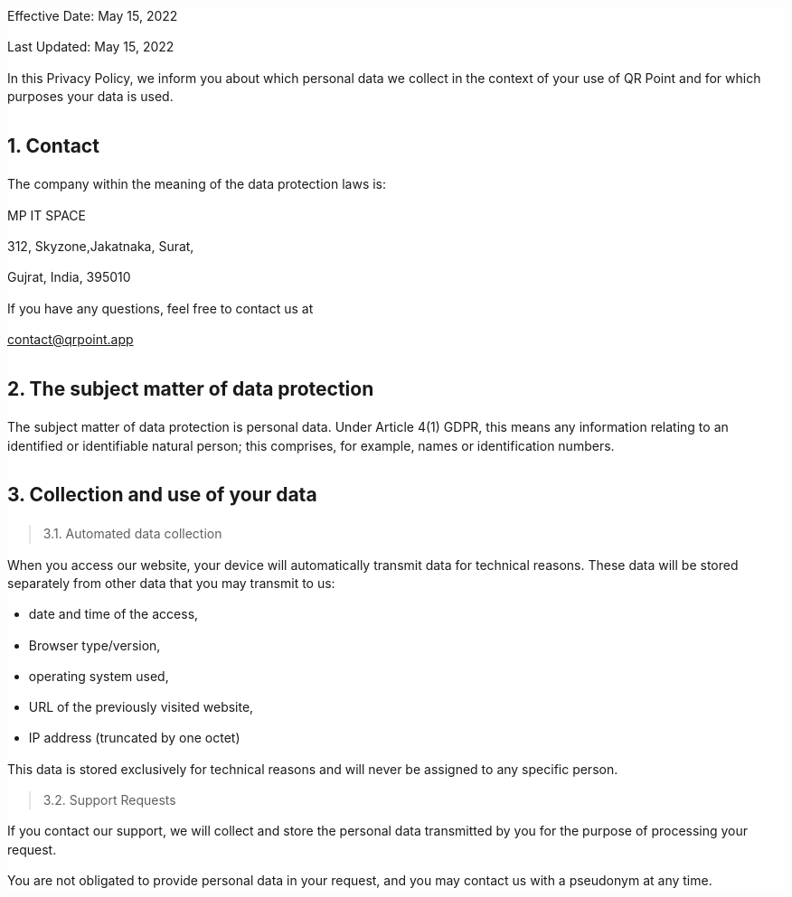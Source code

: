 Effective Date: May 15, 2022

Last Updated: May 15, 2022

In this Privacy Policy, we inform you about which personal data we collect in the context of your use of QR Point and for which purposes your data is used.

### 

## 1. Contact

The company within the meaning of the data protection laws is:

MP IT SPACE

312, Skyzone,Jakatnaka, Surat,

Gujrat, India, 395010

If you have any questions, feel free to contact us at 

[contact@qrpoint.app](mailto:contact@qrpoint.app)

## 2. The subject matter of data protection

The subject matter of data protection is personal data. Under Article 4(1) GDPR, this means any information relating to an identified or identifiable natural person; this comprises, for example, names or identification numbers.


## 3. Collection and use of your data


>3.1. Automated data collection

When you access our website, your device will automatically transmit data for technical reasons. These data will be stored separately from other data that you may transmit to us:

* date and time of the access,

* Browser type/version,

* operating system used,

* URL of the previously visited website,

* IP address (truncated by one octet)

This data is stored exclusively for technical reasons and will never be assigned to any 
specific person.


>3.2. Support Requests


If you contact our support, we will collect and store the personal data transmitted by you 
for the purpose of processing your request. 

You are not obligated to provide personal data in your request, and you may contact us with a pseudonym at any time.

